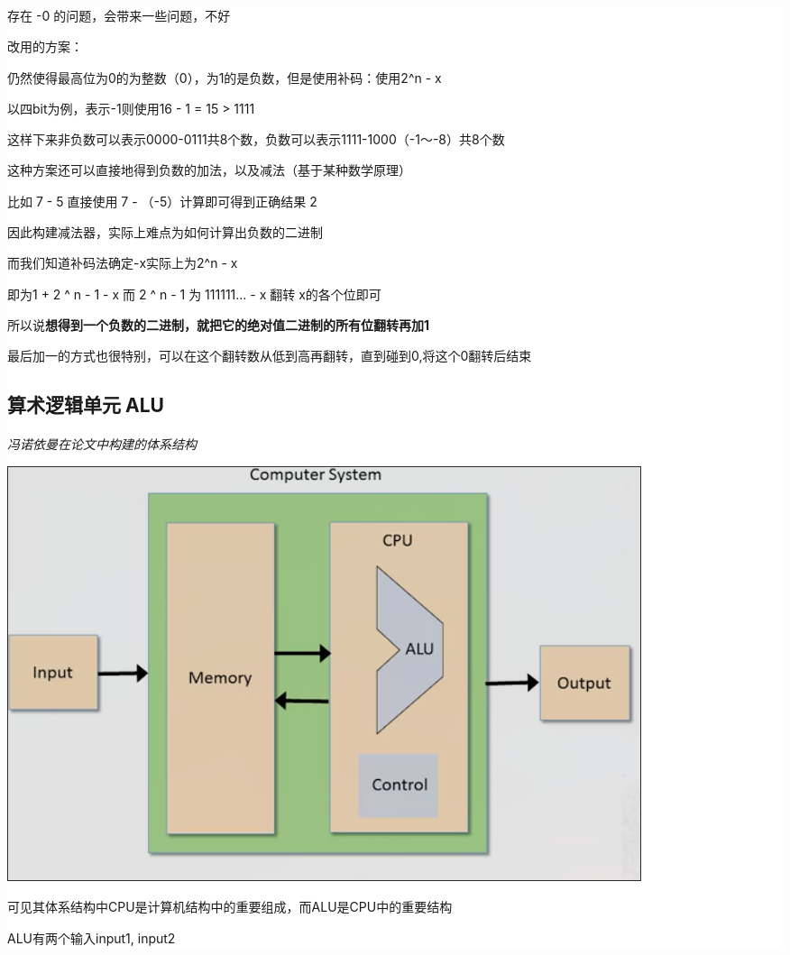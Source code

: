 存在 -0 的问题，会带来一些问题，不好

改用的方案：

仍然使得最高位为0的为整数（0），为1的是负数，但是使用补码：使用2^n - x

以四bit为例，表示-1则使用16 - 1 = 15 > 1111

这样下来非负数可以表示0000-0111共8个数，负数可以表示1111-1000（-1～-8）共8个数

这种方案还可以直接地得到负数的加法，以及减法（基于某种数学原理）

比如 7 - 5 直接使用 7 - （-5）计算即可得到正确结果 2

因此构建减法器，实际上难点为如何计算出负数的二进制

而我们知道补码法确定-x实际上为2^n - x

即为1 + 2 ^ n - 1 - x 而 2 ^ n - 1 为 111111... - x 翻转 x的各个位即可

所以说**想得到一个负数的二进制，就把它的绝对值二进制的所有位翻转再加1**

最后加一的方式也很特别，可以在这个翻转数从低到高再翻转，直到碰到0,将这个0翻转后结束

## 算术逻辑单元 ALU

*冯诺依曼在论文中构建的体系结构*

![](img/7a22cf33.png)

可见其体系结构中CPU是计算机结构中的重要组成，而ALU是CPU中的重要结构

ALU有两个输入input1, input2
